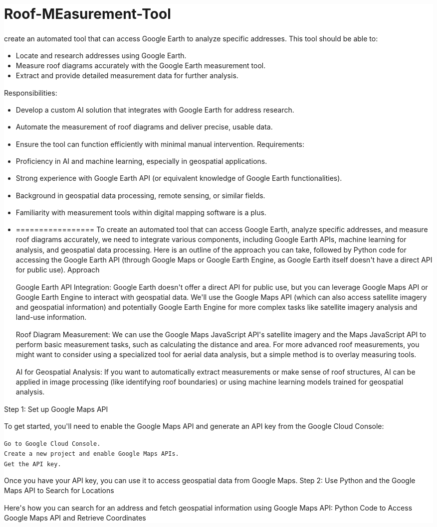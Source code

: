 # Roof-MEasurement-Tool
create an automated tool that can access Google Earth to analyze specific addresses. This tool should be able to:

- Locate and research addresses using Google Earth.
- Measure roof diagrams accurately with the Google Earth measurement tool.
- Extract and provide detailed measurement data for further analysis.

Responsibilities:
- Develop a custom AI solution that integrates with Google Earth for address research.
- Automate the measurement of roof diagrams and deliver precise, usable data.
- Ensure the tool can function efficiently with minimal manual intervention.
Requirements:
- Proficiency in AI and machine learning, especially in geospatial applications.
- Strong experience with Google Earth API (or equivalent knowledge of Google Earth functionalities).
- Background in geospatial data processing, remote sensing, or similar fields.
- Familiarity with measurement tools within digital mapping software is a plus.
- =================
To create an automated tool that can access Google Earth, analyze specific addresses, and measure roof diagrams accurately, we need to integrate various components, including Google Earth APIs, machine learning for analysis, and geospatial data processing. Here is an outline of the approach you can take, followed by Python code for accessing the Google Earth API (through Google Maps or Google Earth Engine, as Google Earth itself doesn't have a direct API for public use).
Approach

    Google Earth API Integration: Google Earth doesn't offer a direct API for public use, but you can leverage Google Maps API or Google Earth Engine to interact with geospatial data. We'll use the Google Maps API (which can also access satellite imagery and geospatial information) and potentially Google Earth Engine for more complex tasks like satellite imagery analysis and land-use information.

    Roof Diagram Measurement: We can use the Google Maps JavaScript API's satellite imagery and the Maps JavaScript API to perform basic measurement tasks, such as calculating the distance and area. For more advanced roof measurements, you might want to consider using a specialized tool for aerial data analysis, but a simple method is to overlay measuring tools.

    AI for Geospatial Analysis: If you want to automatically extract measurements or make sense of roof structures, AI can be applied in image processing (like identifying roof boundaries) or using machine learning models trained for geospatial analysis.

Step 1: Set up Google Maps API

To get started, you'll need to enable the Google Maps API and generate an API key from the Google Cloud Console:

    Go to Google Cloud Console.
    Create a new project and enable Google Maps APIs.
    Get the API key.

Once you have your API key, you can use it to access geospatial data from Google Maps.
Step 2: Use Python and the Google Maps API to Search for Locations

Here's how you can search for an address and fetch geospatial information using Google Maps API:
Python Code to Access Google Maps API and Retrieve Coordinates
